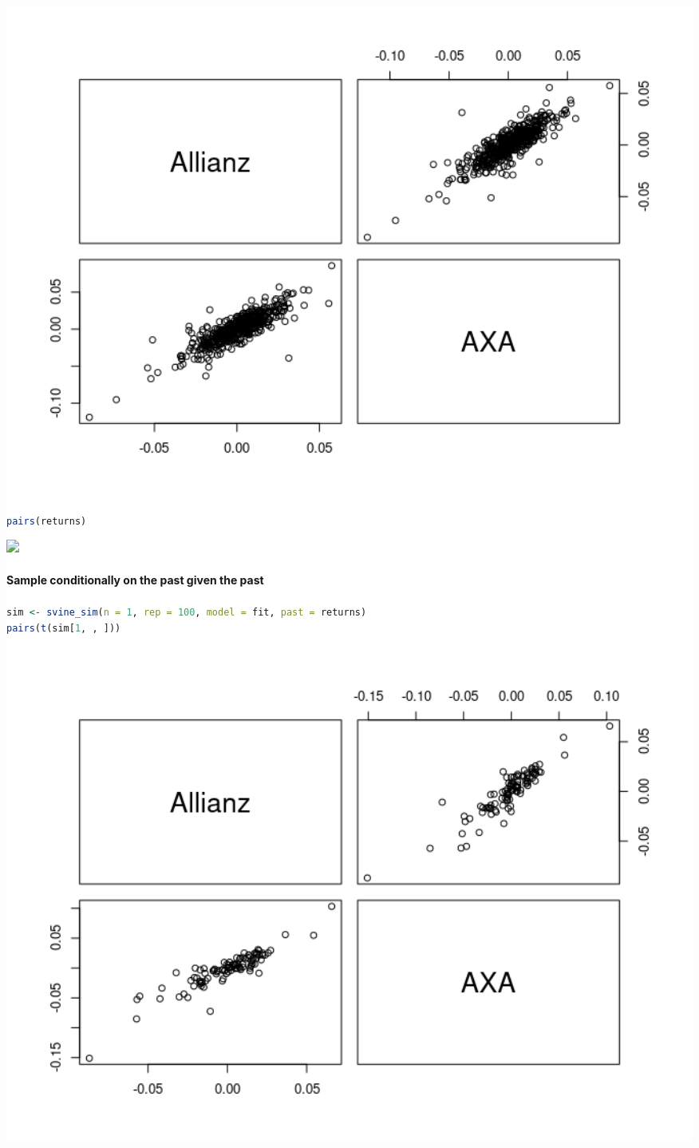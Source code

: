<img src="man/figures/README-unnamed-chunk-5-1.png" width="100%" />

``` r
pairs(returns)
```

<img src="man/figures/README-unnamed-chunk-5-2.png" width="100%" />

#### Sample conditionally on the past given the past

``` r
sim <- svine_sim(n = 1, rep = 100, model = fit, past = returns)
pairs(t(sim[1, , ]))
```

<img src="man/figures/README-unnamed-chunk-6-1.png" width="100%" />
